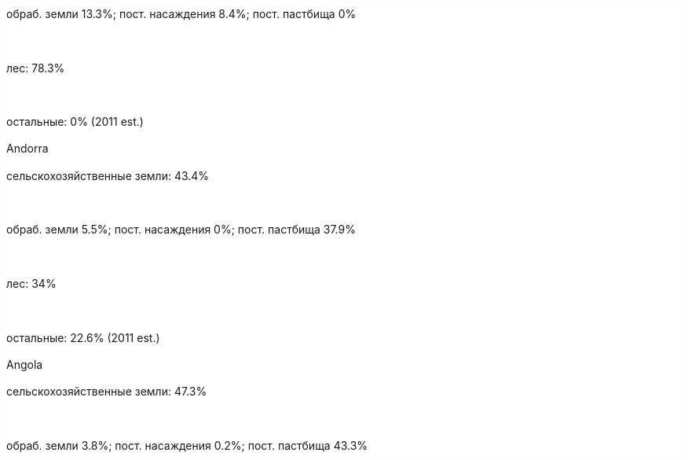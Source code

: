 

обраб. земли 13.3%; пост. насаждения 8.4%; пост. пастбища 0%






 


лес: 78.3%






 


остальные: 0% (2011 est.)






Andorra


сельскохозяйственные земли: 43.4%






 


обраб. земли 5.5%; пост. насаждения 0%; пост. пастбища 37.9%






 


лес: 34%






 


остальные: 22.6% (2011 est.)






Angola


сельскохозяйственные земли: 47.3%






 


обраб. земли 3.8%; пост. насаждения 0.2%; пост. пастбища 43.3%
